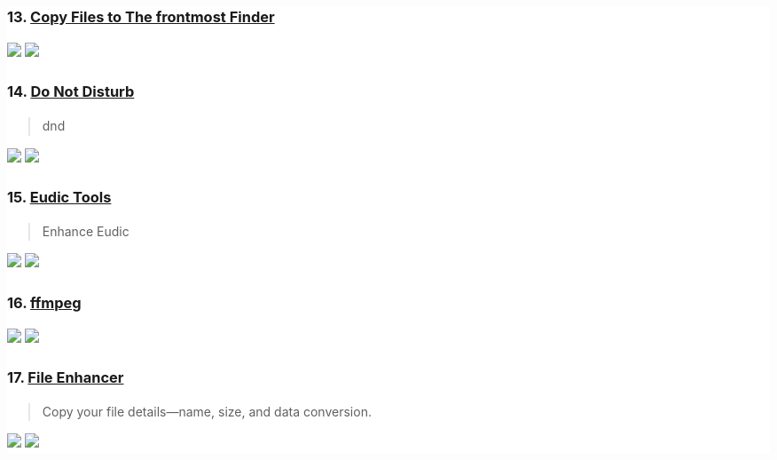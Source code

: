 

### 13. [Copy Files to The frontmost Finder](https://github.com/alanhg/alfred-workflows/tree/master/copy-files-to-frontmost-finder)

[![](https://img.shields.io/badge/version-v0.1-green?style=for-the-badge)](https://img.shields.io/badge/version-v0.1-green?style=for-the-badge)
[![](https://img.shields.io/badge/download-click-blue?style=for-the-badge)](https://github.com/alanhe421/alfred-workflows/raw/master/copy-files-to-frontmost-finder/Copy%20Files%20to%20The%20frontmost%20Finder.alfredworkflow)



### 14. [Do Not Disturb](https://github.com/alanhg/alfred-workflows/tree/master/do-not-disturb)
> dnd

[![](https://img.shields.io/badge/version-v1.3-green?style=for-the-badge)](https://img.shields.io/badge/version-v1.3-green?style=for-the-badge)
[![](https://img.shields.io/badge/download-click-blue?style=for-the-badge)](https://github.com/alanhe421/alfred-workflows/raw/master/do-not-disturb/Do%20Not%20Disturb.alfredworkflow)



### 15. [Eudic Tools](https://github.com/alanhg/alfred-workflows/tree/master/eudic-tools)
> Enhance Eudic

[![](https://img.shields.io/badge/version-v1.3-green?style=for-the-badge)](https://img.shields.io/badge/version-v1.3-green?style=for-the-badge)
[![](https://img.shields.io/badge/download-click-blue?style=for-the-badge)](https://github.com/alanhe421/alfred-workflows/raw/master/eudic-tools/Eudic%20Tools.alfredworkflow)



### 16. [ffmpeg](https://github.com/alanhg/alfred-workflows/tree/master/ffmpeg)

[![](https://img.shields.io/badge/version-v0.1-green?style=for-the-badge)](https://img.shields.io/badge/version-v0.1-green?style=for-the-badge)
[![](https://img.shields.io/badge/download-click-blue?style=for-the-badge)](https://github.com/alanhe421/alfred-workflows/raw/master/ffmpeg/ffmpeg.alfredworkflow)



### 17. [File Enhancer](https://github.com/alanhg/alfred-workflows/tree/master/file-enhancer)
> Copy your file details—name, size, and data conversion.

[![](https://img.shields.io/badge/version-v1.6-green?style=for-the-badge)](https://img.shields.io/badge/version-v1.6-green?style=for-the-badge)
[![](https://img.shields.io/badge/download-click-blue?style=for-the-badge)](https://github.com/alanhe421/alfred-workflows/raw/master/file-enhancer/File%20Enhancer.alfredworkflow)


